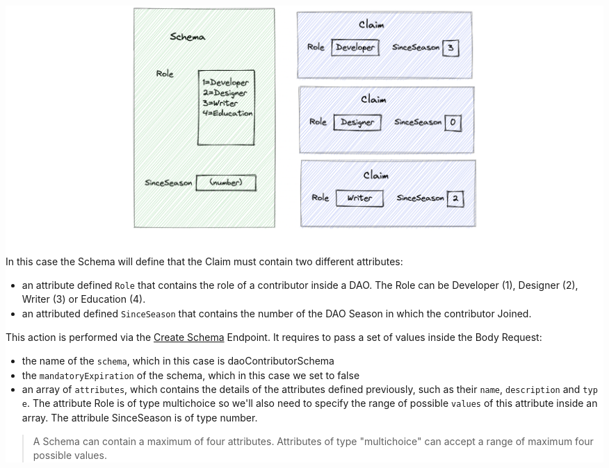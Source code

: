 <div align="center">
<img src="../../../imgs/schema-vs-claim.png" width="500" align="center" />
</div>
<br>

In this case the Schema will define that the Claim must contain two different attributes:

- an attribute defined `Role` that contains the role of a contributor inside a DAO. The Role can be Developer (1), Designer (2), Writer (3) or Education (4). 
- an attributed defined `SinceSeason` that contains the number of the DAO Season in which the contributor Joined. 

This action is performed via the [Create Schema](../schemas/apis.md#create-schema) Endpoint. It requires to pass a set of values inside the Body Request: 

- the name of the `schema`, which in this case is daoContributorSchema
- the `mandatoryExpiration` of the schema, which in this case we set to false
- an array of `attributes`, which contains the details of the attributes defined previously, such as their `name`, `description` and `type`. The attribute Role is of type multichoice so we'll also need to specify the range of possible `values` of this attribute inside an array. The attribule SinceSeason is of type number.

> A Schema can contain a maximum of four attributes. Attributes of type "multichoice" can accept a range of maximum four possible values. 
